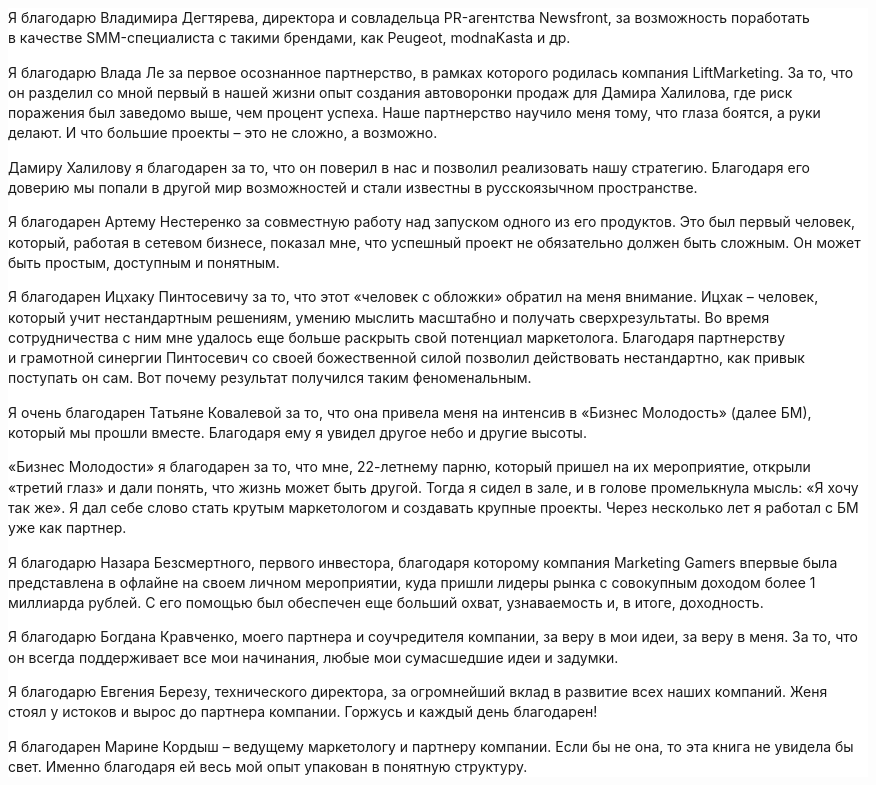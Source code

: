 Я благодарю Владимира Дегтярева, директора и совладельца PR-агентства
Newsfront, за возможность поработать в качестве SMM-специалиста с такими
брендами, как Peugeot, modnaKasta и др.

Я благодарю Влада Ле за первое осознанное партнерство, в рамках которого
родилась компания LiftMarketing. За то, что он разделил со мной первый
в нашей жизни опыт создания автоворонки продаж для Дамира Халилова, где
риск поражения был заведомо выше, чем процент успеха. Наше партнерство
научило меня тому, что глаза боятся, а руки делают. И что большие
проекты – это не сложно, а возможно.

Дамиру Халилову я благодарен за то, что он поверил в нас и позволил
реализовать нашу стратегию. Благодаря его доверию мы попали в другой мир
возможностей и стали известны в русскоязычном пространстве.

Я благодарен Артему Нестеренко за совместную работу над запуском одного
из его продуктов. Это был первый человек, который, работая в сетевом
бизнесе, показал мне, что успешный проект не обязательно должен быть
сложным. Он может быть простым, доступным и понятным.

Я благодарен Ицхаку Пинтосевичу за то, что этот «человек с обложки»
обратил на меня внимание. Ицхак – человек, который учит нестандартным
решениям, умению мыслить масштабно и получать сверхрезультаты. Во время
сотрудничества с ним мне удалось еще больше раскрыть свой потенциал
маркетолога. Благодаря партнерству и грамотной синергии Пинтосевич со
своей божественной силой позволил действовать нестандартно, как привык
поступать он сам. Вот почему результат получился таким феноменальным.

Я очень благодарен Татьяне Ковалевой за то, что она привела меня на
интенсив в «Бизнес Молодость» (далее БМ), который мы прошли вместе.
Благодаря ему я увидел другое небо и другие высоты.

«Бизнес Молодости» я благодарен за то, что мне, 22-летнему парню,
который пришел на их мероприятие, открыли «третий глаз» и дали понять,
что жизнь может быть другой. Тогда я сидел в зале, и в голове
промелькнула мысль: «Я хочу так же». Я дал себе слово стать крутым
маркетологом и создавать крупные проекты. Через несколько лет я работал
с БМ уже как партнер.

Я благодарю Назара Безсмертного, первого инвестора, благодаря которому
компания Marketing Gamers впервые была представлена в офлайне на своем
личном мероприятии, куда пришли лидеры рынка с совокупным доходом более
1 миллиарда рублей. С его помощью был обеспечен еще больший охват,
узнаваемость и, в итоге, доходность.

Я благодарю Богдана Кравченко, моего партнера и соучредителя компании,
за веру в мои идеи, за веру в меня. За то, что он всегда поддерживает
все мои начинания, любые мои сумасшедшие идеи и задумки.

Я благодарю Евгения Березу, технического директора, за огромнейший вклад
в развитие всех наших компаний. Женя стоял у истоков и вырос до партнера
компании. Горжусь и каждый день благодарен!

Я благодарен Марине Кордыш – ведущему маркетологу и партнеру компании.
Если бы не она, то эта книга не увидела бы свет. Именно благодаря ей
весь мой опыт упакован в понятную структуру.
